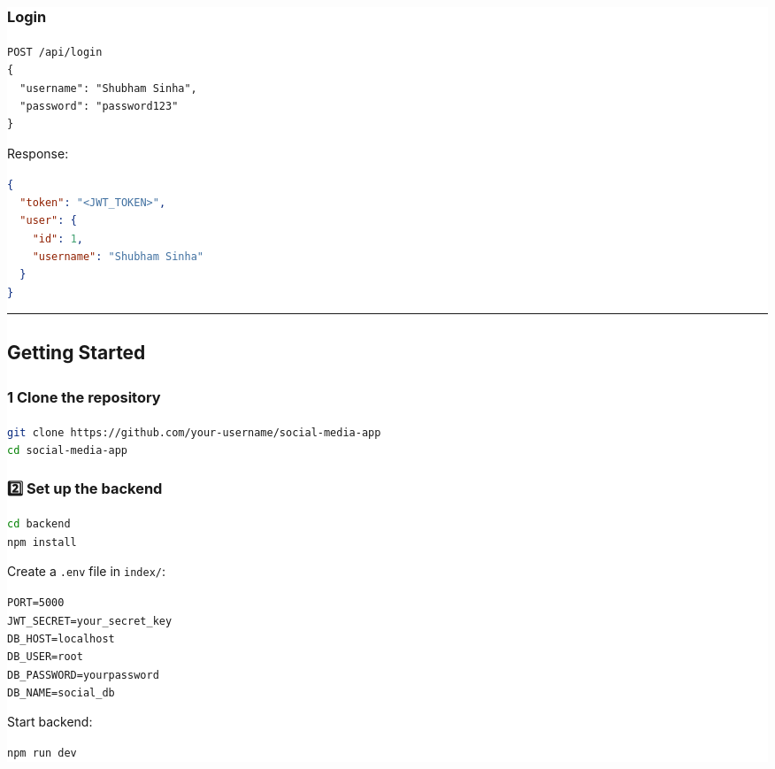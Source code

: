 ### Login

```http
POST /api/login
{
  "username": "Shubham Sinha",
  "password": "password123"
}
```

Response:
```json
{
  "token": "<JWT_TOKEN>",
  "user": {
    "id": 1,
    "username": "Shubham Sinha"
  }
}
```

---

##  Getting Started

### 1️ Clone the repository

```bash
git clone https://github.com/your-username/social-media-app
cd social-media-app
```

### 2️⃣ Set up the backend

```bash
cd backend
npm install
```

Create a `.env` file in `index/`:

```env
PORT=5000
JWT_SECRET=your_secret_key
DB_HOST=localhost
DB_USER=root
DB_PASSWORD=yourpassword
DB_NAME=social_db
```

Start backend:

```bash
npm run dev
```
